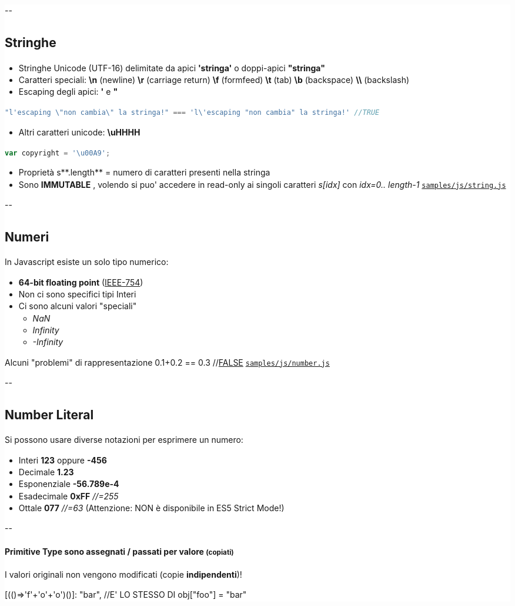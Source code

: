 --

## Stringhe 
- Stringhe Unicode (UTF-16) delimitate da apici **'stringa'** o doppi-apici **"stringa"**
- Caratteri speciali: **\n** (newline) **\r** (carriage return) **\f** (formfeed) **\t** (tab) **\b** (backspace) **\\\\** (backslash)
- Escaping degli apici: **\'**  e  **\"**	
```javascript
"l'escaping \"non cambia\" la stringa!" === 'l\'escaping "non cambia" la stringa!' //TRUE
```
- Altri caratteri unicode: **\uHHHH**
```javascript
var copyright = '\u00A9';
```
- Propriet&agrave; s**.length**  =  numero di caratteri presenti nella stringa
- Sono **IMMUTABLE** , volendo si puo' accedere in read-only ai singoli caratteri  *s[idx]* con *idx=0.. length-1* 
[<code>samples/js/string.js</code>](samples/js/string.js)

--

## Numeri
In Javascript esiste un solo tipo numerico:

 * **64-bit floating point** ([IEEE-754](http://bartaz.github.io/ieee754-visualization/))
 * Non ci sono specifici tipi Interi
 * Ci sono alcuni valori "speciali"
	- *NaN*  
	- *Infinity*
	- *-Infinity*

Alcuni "problemi" di rappresentazione 0.1+0.2 == 0.3 //[FALSE](https://speakerdeck.com/bartoszopka/everything-you-never-wanted-to-know-about-javascript-numbers)
[<code>samples/js/number.js</code>](samples/js/number.js)

--

## Number Literal
Si possono usare diverse notazioni per esprimere un numero:

- Interi **123** 	oppure	**-456**
- Decimale **1.23**
- Esponenziale	**-56.789e-4**
- Esadecimale	**0xFF**   *//=255*
- Ottale **077**         *//=63*
    (Attenzione: NON è disponibile in ES5 Strict Mode!)

--

#### Primitive Type sono assegnati / passati per valore <small>(copiati)</small>
I valori originali non vengono modificati (copie **indipendenti**)!

  [(()=>'f'+'o'+'o')()]: "bar", //E' LO STESSO DI  obj["foo"] = "bar"